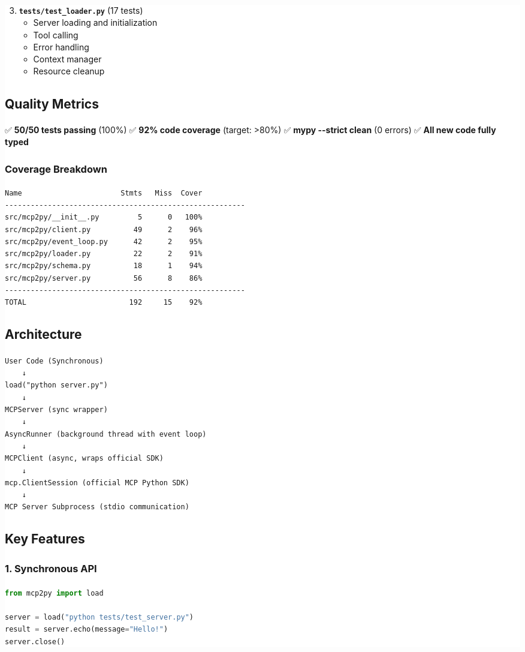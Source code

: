 3. **`tests/test_loader.py`** (17 tests)
   - Server loading and initialization
   - Tool calling
   - Error handling
   - Context manager
   - Resource cleanup

## Quality Metrics

✅ **50/50 tests passing** (100%)
✅ **92% code coverage** (target: >80%)
✅ **mypy --strict clean** (0 errors)
✅ **All new code fully typed**

### Coverage Breakdown

```
Name                       Stmts   Miss  Cover
--------------------------------------------------------
src/mcp2py/__init__.py         5      0   100%
src/mcp2py/client.py          49      2    96%
src/mcp2py/event_loop.py      42      2    95%
src/mcp2py/loader.py          22      2    91%
src/mcp2py/schema.py          18      1    94%
src/mcp2py/server.py          56      8    86%
--------------------------------------------------------
TOTAL                        192     15    92%
```

## Architecture

```
User Code (Synchronous)
    ↓
load("python server.py")
    ↓
MCPServer (sync wrapper)
    ↓
AsyncRunner (background thread with event loop)
    ↓
MCPClient (async, wraps official SDK)
    ↓
mcp.ClientSession (official MCP Python SDK)
    ↓
MCP Server Subprocess (stdio communication)
```

## Key Features

### 1. Synchronous API
```python
from mcp2py import load

server = load("python tests/test_server.py")
result = server.echo(message="Hello!")
server.close()
```
